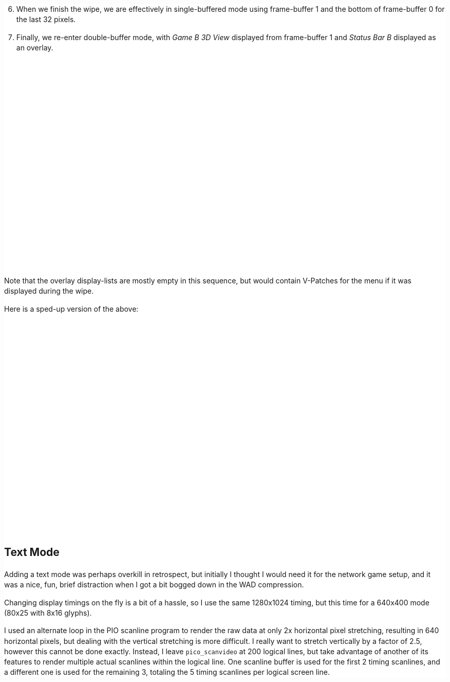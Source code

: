 6. When we finish the wipe, we are effectively in single-buffered mode using frame-buffer 1 and the bottom of 
   frame-buffer 0 for the last 32 pixels.

7. Finally, we re-enter double-buffer mode, with *Game B 3D View* displayed from frame-buffer 1 and *Status 
   Bar B* 
   displayed as an 
   overlay.

<div style="position: relative; padding-bottom: 47.08%;">
<iframe style="border: 1; top: 0; left: 0; width: 100%; height: 100%; position: absolute; clip-path: inset(2px 2px)"
 src="https://www.youtube.com/embed/eGUleOBiWZU?
playlist=eGUleOBiWZU&loop=1" title="Wipe Effect Video" 
frameborder="0" allow="accelerometer; autoplay; clipboard-write; encrypted-media; gyroscope; picture-in-picture" allowfullscreen></iframe>
    </div>

Note that the overlay display-lists are mostly empty in this sequence, but would contain V-Patches for the menu if 
it was displayed during the wipe.

Here is a sped-up version of the above:

<div style="position: relative; padding-bottom: 47.08%;">
<iframe style="border: 1; top: 0; left: 0; width: 100%; height: 100%; position: absolute; clip-path: inset(2px 2px)"
 src="https://www.youtube.com/embed/BXDIc_z6pFI?
playlist=BXDIc_z6pFI&loop=1" title="Wipe Effect Video" 
frameborder="0" allow="accelerometer; autoplay; clipboard-write; encrypted-media; gyroscope; picture-in-picture" allowfullscreen></iframe>
    </div>

## Text Mode

Adding a text mode was perhaps overkill in retrospect, but initially I thought I would need it for the network game 
setup, and it was a nice, fun, brief distraction when I got a bit bogged down in the WAD compression.

Changing display timings on the fly is a bit of a hassle, so I use the same 1280x1024 timing, but this time for
a 640x400 mode (80x25 with 8x16 glyphs).

I used an alternate loop in the PIO scanline program to render the raw data at only 2x horizontal pixel stretching, 
resulting in 640 horizontal pixels, but dealing with the vertical stretching is more difficult. I really want to 
stretch vertically  by a factor of 2.5, 
however this cannot be 
done exactly.
Instead, I
leave `pico_scanvideo` at 200 logical lines, but take advantage of another of its features to render multiple 
actual scanlines within the logical line. One scanline buffer is used for the first 2 timing scanlines, and a different 
one is 
used 
for 
the remaining 3, totaling the 5 timing scanlines per logical screen line. 

